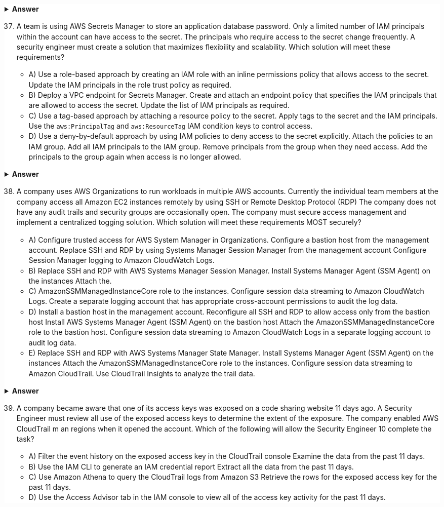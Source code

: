 
<details markdown=1><summary markdown='span'><b>Answer</b></summary></details>

37. A team is using AWS Secrets Manager to store an application database password. Only a limited number of IAM principals within the account can have access to the secret. The principals who require access to the secret change frequently. A security engineer must create a solution that maximizes flexibility and scalability. Which solution will meet these requirements?

    - A) Use a role-based approach by creating an IAM role with an inline permissions policy that allows access to the secret. Update the IAM principals in the role trust policy as required.
    - B) Deploy a VPC endpoint for Secrets Manager. Create and attach an endpoint policy that specifies the IAM principals that are allowed to access the secret. Update the list of IAM principals as required.
    - C) Use a tag-based approach by attaching a resource policy to the secret. Apply tags to the secret and the IAM principals. Use the `aws:PrincipalTag` and `aws:ResourceTag` IAM condition keys to control access.
    - D) Use a deny-by-default approach by using IAM policies to deny access to the secret explicitly. Attach the policies to an IAM group. Add all IAM principals to the IAM group. Remove principals from the group when they need access. Add the principals to the group again when access is no longer allowed.


<details markdown=1><summary markdown='span'><b>Answer</b></summary></details>

38. A company uses AWS Organizations to run workloads in multiple AWS accounts. Currently the individual team members at the company access all Amazon EC2 instances remotely by using SSH or Remote Desktop Protocol (RDP) The company does not have any audit trails and security groups are occasionally open. The company must secure access management and implement a centralized togging solution. Which solution will meet these requirements MOST securely?

    - A) Configure trusted access for AWS System Manager in Organizations. Configure a bastion host from the management account. Replace SSH and RDP by using Systems Manager Session Manager from the management account Configure Session Manager logging to Amazon CloudWatch Logs.
    - B) Replace SSH and RDP with AWS Systems Manager Session Manager. Install Systems Manager Agent (SSM Agent) on the instances Attach the.
    - C) AmazonSSMManagedlnstanceCore role to the instances. Configure session data streaming to Amazon CloudWatch Logs. Create a separate logging account that has appropriate cross-account permissions to audit the log data.
    - D) Install a bastion host in the management account. Reconfigure all SSH and RDP to allow access only from the bastion host Install AWS Systems Manager Agent (SSM Agent) on the bastion host Attach the AmazonSSMManagedlnstanceCore role to the bastion host. Configure session data streaming to Amazon CloudWatch Logs in a separate logging account to audit log data.
    - E) Replace SSH and RDP with AWS Systems Manager State Manager. Install Systems Manager Agent (SSM Agent) on the instances Attach the AmazonSSMManagedlnstanceCore role to the instances. Configure session data streaming to Amazon CloudTrail. Use CloudTrail Insights to analyze the trail data.


<details markdown=1><summary markdown='span'><b>Answer</b></summary></details>

39. A company became aware that one of its access keys was exposed on a code sharing website 11 days ago. A Security Engineer must review all use of the exposed access keys to determine the extent of the exposure. The company enabled AWS CloudTrail m an regions when it opened the account. Which of the following will allow the Security Engineer 10 complete the task?

    - A) Filter the event history on the exposed access key in the CloudTrail console Examine the data from the past 11 days.
    - B) Use the IAM CLI to generate an IAM credential report Extract all the data from the past 11 days.
    - C) Use Amazon Athena to query the CloudTrail logs from Amazon S3 Retrieve the rows for the exposed access key for the past 11 days.
    - D) Use the Access Advisor tab in the IAM console to view all of the access key activity for the past 11 days.

